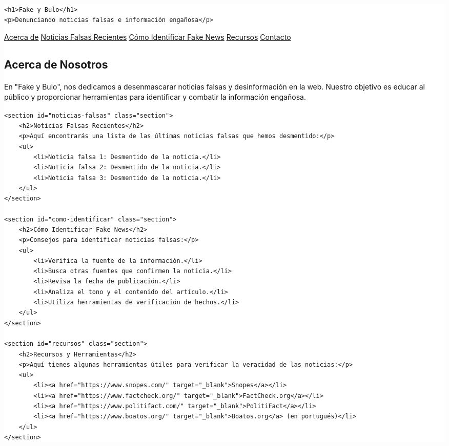 
    <h1>Fake y Bulo</h1>
    <p>Denunciando noticias falsas e información engañosa</p>
</header>
  </style>
<nav>
    <a href="#acerca-de">Acerca de</a>
    <a href="#noticias-falsas">Noticias Falsas Recientes</a>
    <a href="#como-identificar">Cómo Identificar Fake News</a>
    <a href="#recursos">Recursos</a>
    <a href="#contacto">Contacto</a>
</nav>

<div class="container">
    <section id="acerca-de" class="section">
        <h2>Acerca de Nosotros</h2>
        <p>En "Fake y Bulo", nos dedicamos a desenmascarar noticias falsas y desinformación en la web. Nuestro objetivo es educar al público y proporcionar herramientas para identificar y combatir la información engañosa.</p>
    </section>

    <section id="noticias-falsas" class="section">
        <h2>Noticias Falsas Recientes</h2>
        <p>Aquí encontrarás una lista de las últimas noticias falsas que hemos desmentido:</p>
        <ul>
            <li>Noticia falsa 1: Desmentido de la noticia.</li>
            <li>Noticia falsa 2: Desmentido de la noticia.</li>
            <li>Noticia falsa 3: Desmentido de la noticia.</li>
        </ul>
    </section>

    <section id="como-identificar" class="section">
        <h2>Cómo Identificar Fake News</h2>
        <p>Consejos para identificar noticias falsas:</p>
        <ul>
            <li>Verifica la fuente de la información.</li>
            <li>Busca otras fuentes que confirmen la noticia.</li>
            <li>Revisa la fecha de publicación.</li>
            <li>Analiza el tono y el contenido del artículo.</li>
            <li>Utiliza herramientas de verificación de hechos.</li>
        </ul>
    </section>

    <section id="recursos" class="section">
        <h2>Recursos y Herramientas</h2>
        <p>Aquí tienes algunas herramientas útiles para verificar la veracidad de las noticias:</p>
        <ul>
            <li><a href="https://www.snopes.com/" target="_blank">Snopes</a></li>
            <li><a href="https://www.factcheck.org/" target="_blank">FactCheck.org</a></li>
            <li><a href="https://www.politifact.com/" target="_blank">PolitiFact</a></li>
            <li><a href="https://www.boatos.org/" target="_blank">Boatos.org</a> (en portugués)</li>
        </ul>
    </section>
